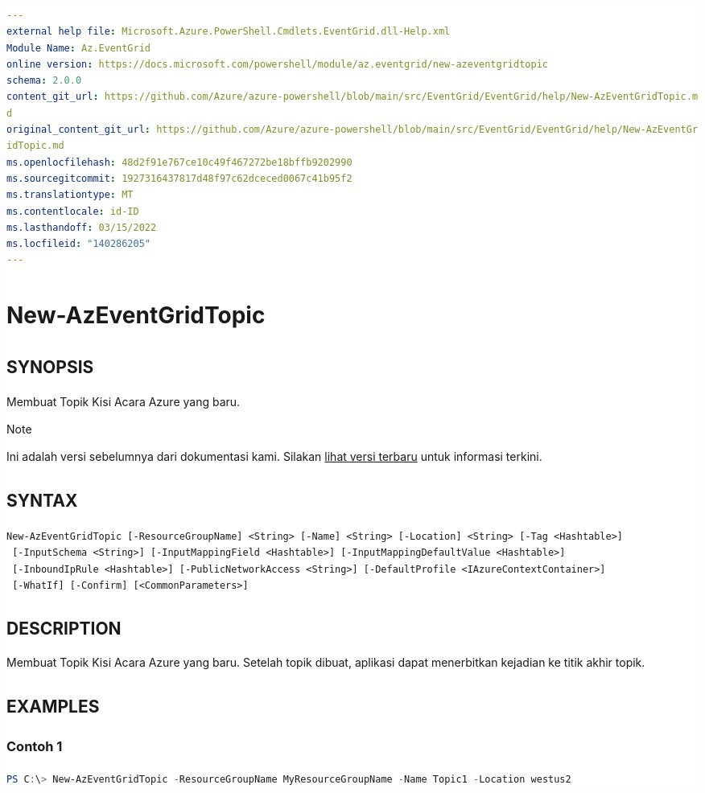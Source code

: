 ```yaml
---
external help file: Microsoft.Azure.PowerShell.Cmdlets.EventGrid.dll-Help.xml
Module Name: Az.EventGrid
online version: https://docs.microsoft.com/powershell/module/az.eventgrid/new-azeventgridtopic
schema: 2.0.0
content_git_url: https://github.com/Azure/azure-powershell/blob/main/src/EventGrid/EventGrid/help/New-AzEventGridTopic.md
original_content_git_url: https://github.com/Azure/azure-powershell/blob/main/src/EventGrid/EventGrid/help/New-AzEventGridTopic.md
ms.openlocfilehash: 48d2f91e767ce10c49f467272be18bffb9202990
ms.sourcegitcommit: 1927316437817d48f97c62dceced0067c41b95f2
ms.translationtype: MT
ms.contentlocale: id-ID
ms.lasthandoff: 03/15/2022
ms.locfileid: "140286205"
---
```

# New-AzEventGridTopic

## SYNOPSIS
Membuat Topik Kisi Acara Azure yang baru.

> [!NOTE]
>Ini adalah versi sebelumnya dari dokumentasi kami. Silakan [lihat versi terbaru](/powershell/module/az.eventgrid/new-azeventgridtopic) untuk informasi terkini.

## SYNTAX

```
New-AzEventGridTopic [-ResourceGroupName] <String> [-Name] <String> [-Location] <String> [-Tag <Hashtable>]
 [-InputSchema <String>] [-InputMappingField <Hashtable>] [-InputMappingDefaultValue <Hashtable>]
 [-InboundIpRule <Hashtable>] [-PublicNetworkAccess <String>] [-DefaultProfile <IAzureContextContainer>]
 [-WhatIf] [-Confirm] [<CommonParameters>]
```

## DESCRIPTION
Membuat Topik Kisi Acara Azure yang baru. Setelah topik dibuat, aplikasi dapat menerbitkan kejadian ke titik akhir topik.

## EXAMPLES

### Contoh 1
```powershell
PS C:\> New-AzEventGridTopic -ResourceGroupName MyResourceGroupName -Name Topic1 -Location westus2
```
